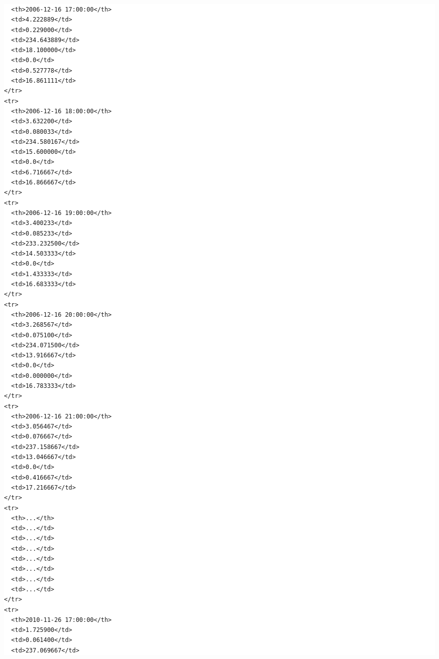       <th>2006-12-16 17:00:00</th>
      <td>4.222889</td>
      <td>0.229000</td>
      <td>234.643889</td>
      <td>18.100000</td>
      <td>0.0</td>
      <td>0.527778</td>
      <td>16.861111</td>
    </tr>
    <tr>
      <th>2006-12-16 18:00:00</th>
      <td>3.632200</td>
      <td>0.080033</td>
      <td>234.580167</td>
      <td>15.600000</td>
      <td>0.0</td>
      <td>6.716667</td>
      <td>16.866667</td>
    </tr>
    <tr>
      <th>2006-12-16 19:00:00</th>
      <td>3.400233</td>
      <td>0.085233</td>
      <td>233.232500</td>
      <td>14.503333</td>
      <td>0.0</td>
      <td>1.433333</td>
      <td>16.683333</td>
    </tr>
    <tr>
      <th>2006-12-16 20:00:00</th>
      <td>3.268567</td>
      <td>0.075100</td>
      <td>234.071500</td>
      <td>13.916667</td>
      <td>0.0</td>
      <td>0.000000</td>
      <td>16.783333</td>
    </tr>
    <tr>
      <th>2006-12-16 21:00:00</th>
      <td>3.056467</td>
      <td>0.076667</td>
      <td>237.158667</td>
      <td>13.046667</td>
      <td>0.0</td>
      <td>0.416667</td>
      <td>17.216667</td>
    </tr>
    <tr>
      <th>...</th>
      <td>...</td>
      <td>...</td>
      <td>...</td>
      <td>...</td>
      <td>...</td>
      <td>...</td>
      <td>...</td>
    </tr>
    <tr>
      <th>2010-11-26 17:00:00</th>
      <td>1.725900</td>
      <td>0.061400</td>
      <td>237.069667</td>